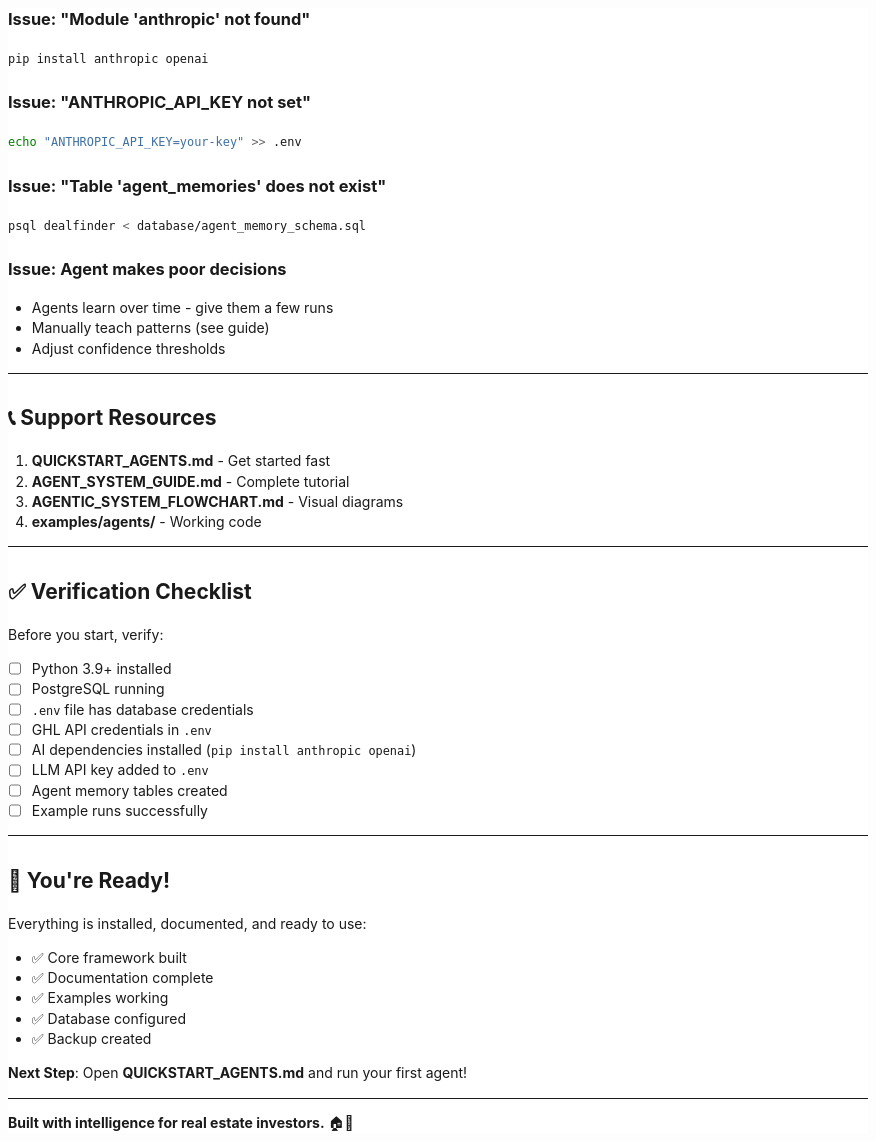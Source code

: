 ### Issue: "Module 'anthropic' not found"
```bash
pip install anthropic openai
```

### Issue: "ANTHROPIC_API_KEY not set"
```bash
echo "ANTHROPIC_API_KEY=your-key" >> .env
```

### Issue: "Table 'agent_memories' does not exist"
```bash
psql dealfinder < database/agent_memory_schema.sql
```

### Issue: Agent makes poor decisions
- Agents learn over time - give them a few runs
- Manually teach patterns (see guide)
- Adjust confidence thresholds

---

## 📞 Support Resources

1. **QUICKSTART_AGENTS.md** - Get started fast
2. **AGENT_SYSTEM_GUIDE.md** - Complete tutorial
3. **AGENTIC_SYSTEM_FLOWCHART.md** - Visual diagrams
4. **examples/agents/** - Working code

---

## ✅ Verification Checklist

Before you start, verify:

- [ ] Python 3.9+ installed
- [ ] PostgreSQL running
- [ ] `.env` file has database credentials
- [ ] GHL API credentials in `.env`
- [ ] AI dependencies installed (`pip install anthropic openai`)
- [ ] LLM API key added to `.env`
- [ ] Agent memory tables created
- [ ] Example runs successfully

---

## 🎉 You're Ready!

Everything is installed, documented, and ready to use:
- ✅ Core framework built
- ✅ Documentation complete
- ✅ Examples working
- ✅ Database configured
- ✅ Backup created

**Next Step**: Open **QUICKSTART_AGENTS.md** and run your first agent!

---

**Built with intelligence for real estate investors.** 🏠🤖
